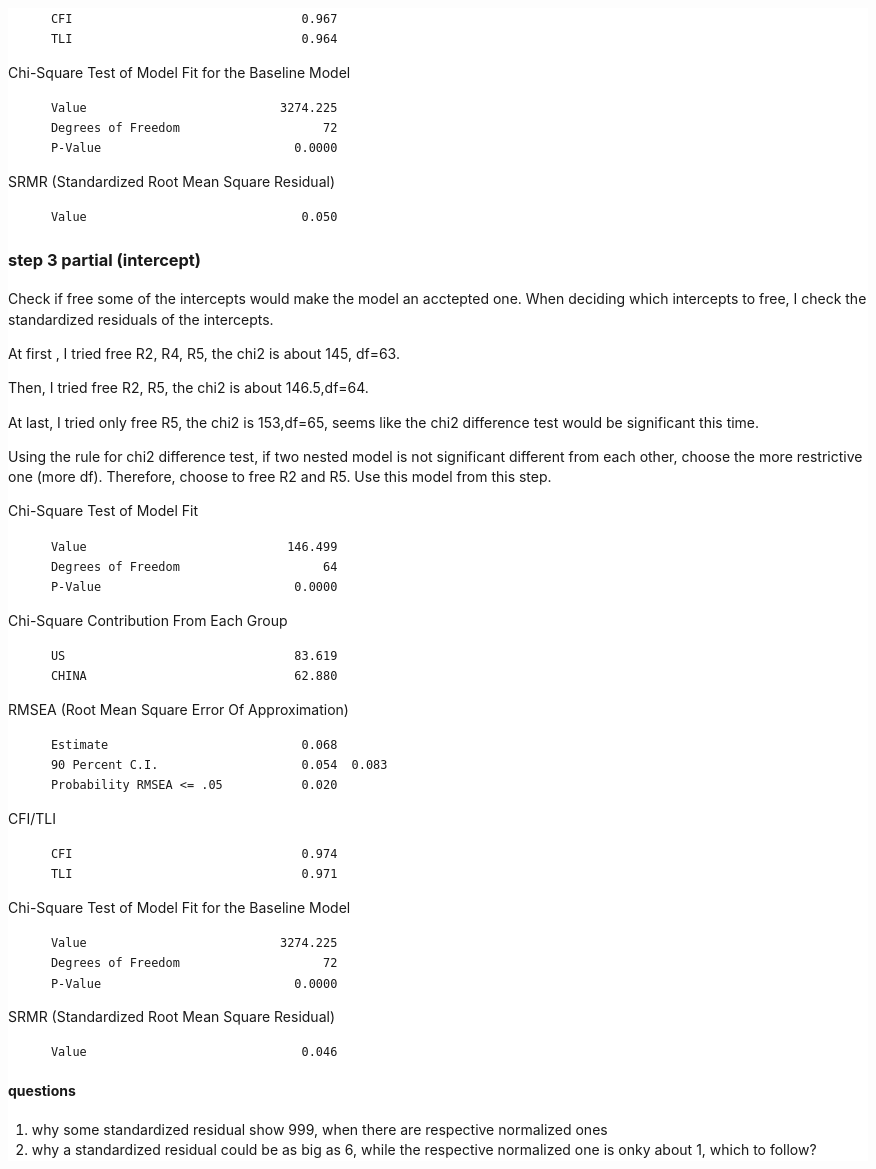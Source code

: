           CFI                                0.967
          TLI                                0.964

Chi-Square Test of Model Fit for the Baseline Model

          Value                           3274.225
          Degrees of Freedom                    72
          P-Value                           0.0000

SRMR (Standardized Root Mean Square Residual)

          Value                              0.050
### step 3 partial (intercept)
Check if free some of the intercepts would make the model an acctepted one. When deciding which intercepts to free, I check the standardized residuals of the intercepts.

At first , I tried free R2, R4, R5, the chi2 is about 145, df=63.

Then, I tried free R2, R5, the chi2 is about 146.5,df=64.

At last, I tried only free R5, the chi2 is 153,df=65, seems like the chi2 difference test would be significant this time.

Using the rule for chi2 difference test, if two nested model is not significant different from each other, choose the more restrictive one (more df). Therefore, choose to free R2 and R5. Use this model from this step.

Chi-Square Test of Model Fit

          Value                            146.499
          Degrees of Freedom                    64
          P-Value                           0.0000

Chi-Square Contribution From Each Group

          US                                83.619
          CHINA                             62.880

RMSEA (Root Mean Square Error Of Approximation)

          Estimate                           0.068
          90 Percent C.I.                    0.054  0.083
          Probability RMSEA <= .05           0.020

CFI/TLI

          CFI                                0.974
          TLI                                0.971

Chi-Square Test of Model Fit for the Baseline Model

          Value                           3274.225
          Degrees of Freedom                    72
          P-Value                           0.0000

SRMR (Standardized Root Mean Square Residual)

          Value                              0.046

#### questions
1. why some standardized residual show 999, when there are respective normalized ones
2. why a standardized residual could be as big as 6, while the respective normalized one is onky about 1, which to follow?
